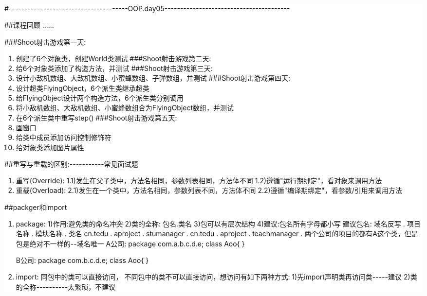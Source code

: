 
#--------------------------------------OOP.day05----------------------------------------

##课程回顾
	......

###Shoot射击游戏第一天:
1. 创建了6个对象类，创建World类测试
###Shoot射击游戏第二天:
1. 给6个对象类添加了构造方法，并测试
###Shoot射击游戏第三天:
1. 设计小敌机数组、大敌机数组、小蜜蜂数组、子弹数组，并测试
###Shoot射击游戏第四天:
1. 设计超类FlyingObject，6个派生类继承超类
2. 给FlyingObject设计两个构造方法，6个派生类分别调用
3. 将小敌机数组、大敌机数组、小蜜蜂数组合为FlyingObject数组，并测试
4. 在6个派生类中重写step()
###Shoot射击游戏第五天:
1. 画窗口
2. 给类中成员添加访问控制修饰符
3. 给对象类添加图片属性


##重写与重载的区别:-----------常见面试题
1. 重写(Override):
	1.1)发生在父子类中，方法名相同，参数列表相同，方法体不同
	1.2)遵循"运行期绑定"，看对象来调用方法
2. 重载(Overload):
	2.1)发生在一个类中，方法名相同，参数列表不同，方法体不同
	2.2)遵循"编译期绑定"，看参数/引用来调用方法


##packger和import
1. package:
   1)作用:避免类的命名冲突
   2)类的全称: 包名.类名
   3)包可以有层次结构
   4)建议:包名所有字母都小写
 建议包名:
	域名反写 . 项目名称 . 模块名称      . 类名
	cn.tedu . aproject . stumanager   .
	cn.tedu . aproject . teachmanager .
	两个公司的项目的都有A这个类，但是包是绝对不一样的--域名唯一
	A公司:
	  package com.a.b.c.d.e;
	  class Aoo{
	  }

	B公司:
	  package com.b.c.d.e;
	  class Aoo{
	  }
2. import:
   同包中的类可以直接访问，
   不同包中的类不可以直接访问，想访问有如下两种方式:
	1)先import声明类再访问类-----建议
	2)类的全称----------太繁琐，不建议

